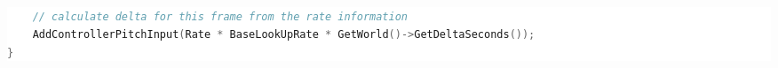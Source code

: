 ```cpp
	// calculate delta for this frame from the rate information
	AddControllerPitchInput(Rate * BaseLookUpRate * GetWorld()->GetDeltaSeconds());
}
```